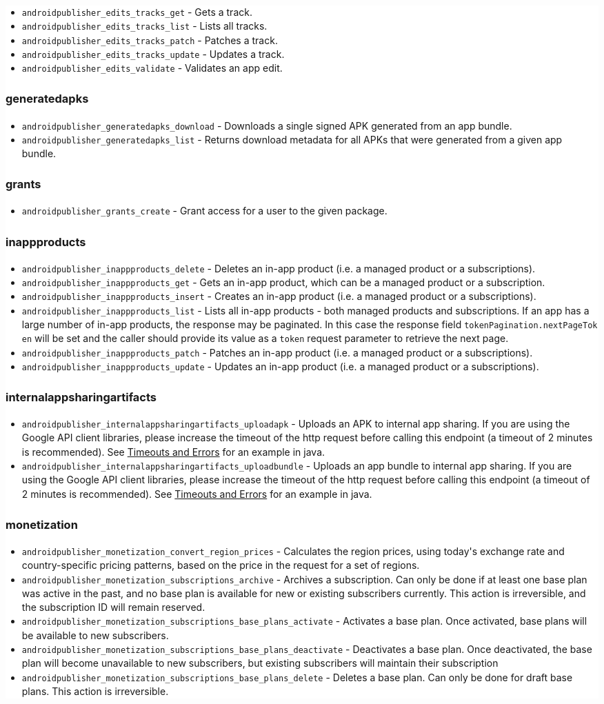 * `androidpublisher_edits_tracks_get` - Gets a track.
* `androidpublisher_edits_tracks_list` - Lists all tracks.
* `androidpublisher_edits_tracks_patch` - Patches a track.
* `androidpublisher_edits_tracks_update` - Updates a track.
* `androidpublisher_edits_validate` - Validates an app edit.

### generatedapks

* `androidpublisher_generatedapks_download` - Downloads a single signed APK generated from an app bundle.
* `androidpublisher_generatedapks_list` - Returns download metadata for all APKs that were generated from a given app bundle.

### grants

* `androidpublisher_grants_create` - Grant access for a user to the given package.

### inappproducts

* `androidpublisher_inappproducts_delete` - Deletes an in-app product (i.e. a managed product or a subscriptions).
* `androidpublisher_inappproducts_get` - Gets an in-app product, which can be a managed product or a subscription.
* `androidpublisher_inappproducts_insert` - Creates an in-app product (i.e. a managed product or a subscriptions).
* `androidpublisher_inappproducts_list` - Lists all in-app products - both managed products and subscriptions. If an app has a large number of in-app products, the response may be paginated. In this case the response field `tokenPagination.nextPageToken` will be set and the caller should provide its value as a `token` request parameter to retrieve the next page.
* `androidpublisher_inappproducts_patch` - Patches an in-app product (i.e. a managed product or a subscriptions).
* `androidpublisher_inappproducts_update` - Updates an in-app product (i.e. a managed product or a subscriptions).

### internalappsharingartifacts

* `androidpublisher_internalappsharingartifacts_uploadapk` - Uploads an APK to internal app sharing. If you are using the Google API client libraries, please increase the timeout of the http request before calling this endpoint (a timeout of 2 minutes is recommended). See [Timeouts and Errors](https://developers.google.com/api-client-library/java/google-api-java-client/errors) for an example in java.
* `androidpublisher_internalappsharingartifacts_uploadbundle` - Uploads an app bundle to internal app sharing. If you are using the Google API client libraries, please increase the timeout of the http request before calling this endpoint (a timeout of 2 minutes is recommended). See [Timeouts and Errors](https://developers.google.com/api-client-library/java/google-api-java-client/errors) for an example in java.

### monetization

* `androidpublisher_monetization_convert_region_prices` - Calculates the region prices, using today's exchange rate and country-specific pricing patterns, based on the price in the request for a set of regions.
* `androidpublisher_monetization_subscriptions_archive` - Archives a subscription. Can only be done if at least one base plan was active in the past, and no base plan is available for new or existing subscribers currently. This action is irreversible, and the subscription ID will remain reserved.
* `androidpublisher_monetization_subscriptions_base_plans_activate` - Activates a base plan. Once activated, base plans will be available to new subscribers.
* `androidpublisher_monetization_subscriptions_base_plans_deactivate` - Deactivates a base plan. Once deactivated, the base plan will become unavailable to new subscribers, but existing subscribers will maintain their subscription
* `androidpublisher_monetization_subscriptions_base_plans_delete` - Deletes a base plan. Can only be done for draft base plans. This action is irreversible.